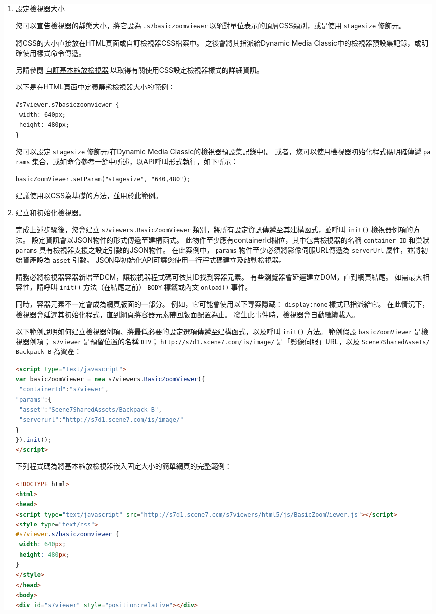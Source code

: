 1. 設定檢視器大小

   您可以宣告檢視器的靜態大小，將它設為 `.s7basiczoomviewer` 以絕對單位表示的頂層CSS類別，或是使用 `stagesize` 修飾元。

   將CSS的大小直接放在HTML頁面或自訂檢視器CSS檔案中。 之後會將其指派給Dynamic Media Classic中的檢視器預設集記錄，或明確使用樣式命令傳遞。

   另請參閱 [自訂基本縮放檢視器](../../c-html5-s7-aem-asset-viewers/c-html5-20-basic-zoom-viewer-about/c-html5-20-basic-zoom-viewer-customizingviewer/c-html5-20-basic-zoom-viewer-customizingviewer.md#concept-73a8546acdb444a387c49969ceca57d0) 以取得有關使用CSS設定檢視器樣式的詳細資訊。

   以下是在HTML頁面中定義靜態檢視器大小的範例：

   ```html {.line-numbers}
   #s7viewer.s7basiczoomviewer { 
    width: 640px; 
    height: 480px; 
   }
   ```

   您可以設定 `stagesize` 修飾元(在Dynamic Media Classic的檢視器預設集記錄中)。 或者，您可以使用檢視器初始化程式碼明確傳遞 `params` 集合，或如命令參考一節中所述，以API呼叫形式執行，如下所示：

   ```html {.line-numbers}
   basicZoomViewer.setParam("stagesize", "640,480");
   ```

   建議使用以CSS為基礎的方法，並用於此範例。

1. 建立和初始化檢視器。

   完成上述步驟後，您會建立 `s7viewers.BasicZoomViewer` 類別，將所有設定資訊傳遞至其建構函式，並呼叫 `init()` 檢視器例項的方法。 設定資訊會以JSON物件的形式傳遞至建構函式。 此物件至少應有containerId欄位，其中包含檢視器的名稱 `container ID` 和巢狀 `params` 具有檢視器支援之設定引數的JSON物件。 在此案例中， `params` 物件至少必須將影像伺服URL傳遞為 `serverUrl` 屬性，並將初始資產設為 `asset` 引數。 JSON型初始化API可讓您使用一行程式碼建立及啟動檢視器。

   請務必將檢視器容器新增至DOM，讓檢視器程式碼可依其ID找到容器元素。 有些瀏覽器會延遲建立DOM，直到網頁結尾。 如需最大相容性，請呼叫 `init()` 方法（在結尾之前） `BODY` 標籤或內文 `onload()` 事件。

   同時，容器元素不一定會成為網頁版面的一部分。 例如，它可能會使用以下專案隱藏： `display:none` 樣式已指派給它。 在此情況下，檢視器會延遲其初始化程式，直到網頁將容器元素帶回版面配置為止。 發生此事件時，檢視器會自動繼續載入。

   以下範例說明如何建立檢視器例項、將最低必要的設定選項傳遞至建構函式，以及呼叫 `init()` 方法。 範例假設 `basicZoomViewer` 是檢視器例項； `s7viewer` 是預留位置的名稱 `DIV`； `http://s7d1.scene7.com/is/image/` 是「影像伺服」URL，以及 `Scene7SharedAssets/Backpack_B` 為資產：

   ```html {.line-numbers}
   <script type="text/javascript"> 
   var basicZoomViewer = new s7viewers.BasicZoomViewer({ 
    "containerId":"s7viewer", 
   "params":{ 
    "asset":"Scene7SharedAssets/Backpack_B", 
    "serverurl":"http://s7d1.scene7.com/is/image/" 
   } 
   }).init(); 
   </script>
   ```

   下列程式碼為將基本縮放檢視器嵌入固定大小的簡單網頁的完整範例：

   ```html {.line-numbers}
   <!DOCTYPE html> 
   <html> 
   <head> 
   <script type="text/javascript" src="http://s7d1.scene7.com/s7viewers/html5/js/BasicZoomViewer.js"></script> 
   <style type="text/css"> 
   #s7viewer.s7basiczoomviewer { 
    width: 640px; 
    height: 480px; 
   } 
   </style> 
   </head> 
   <body> 
   <div id="s7viewer" style="position:relative"></div> 
   ```
